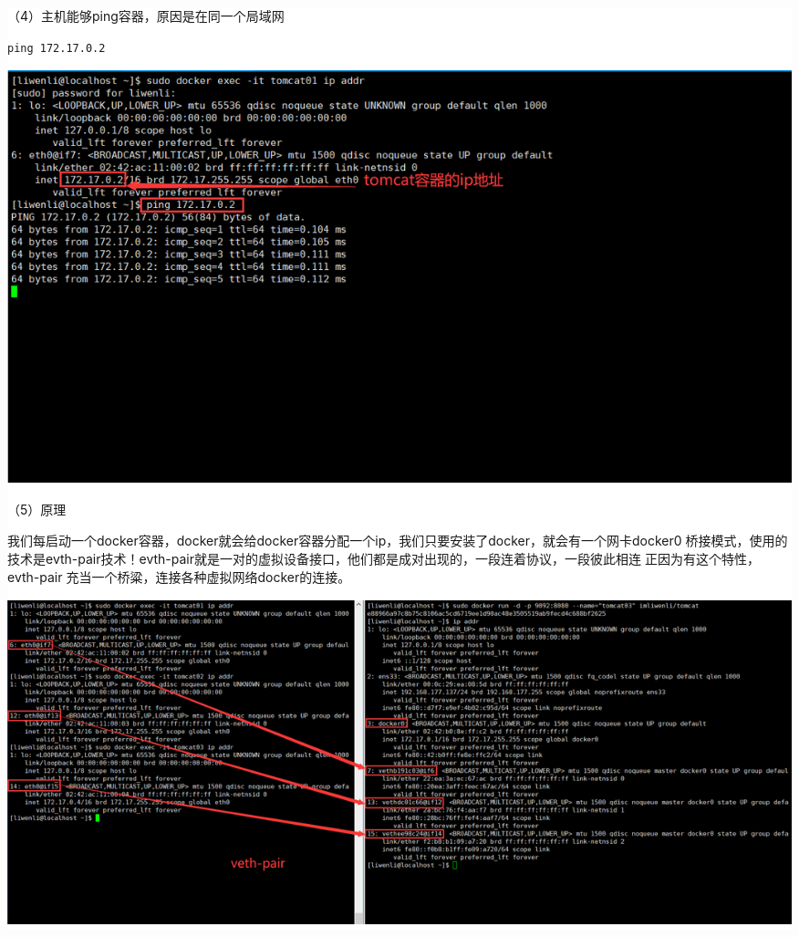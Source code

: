 （4）主机能够ping容器，原因是在同一个局域网
```
ping 172.17.0.2
```
![](./assets/linux-study-1607596833558.png)

（5）原理

我们每启动一个docker容器，docker就会给docker容器分配一个ip，我们只要安装了docker，就会有一个网卡docker0
桥接模式，使用的技术是evth-pair技术！evth-pair就是一对的虚拟设备接口，他们都是成对出现的，一段连着协议，一段彼此相连 正因为有这个特性，evth-pair 充当一个桥粱，连接各种虚拟网络docker的连接。

![](./assets/linux-study-1607612132875.png)
